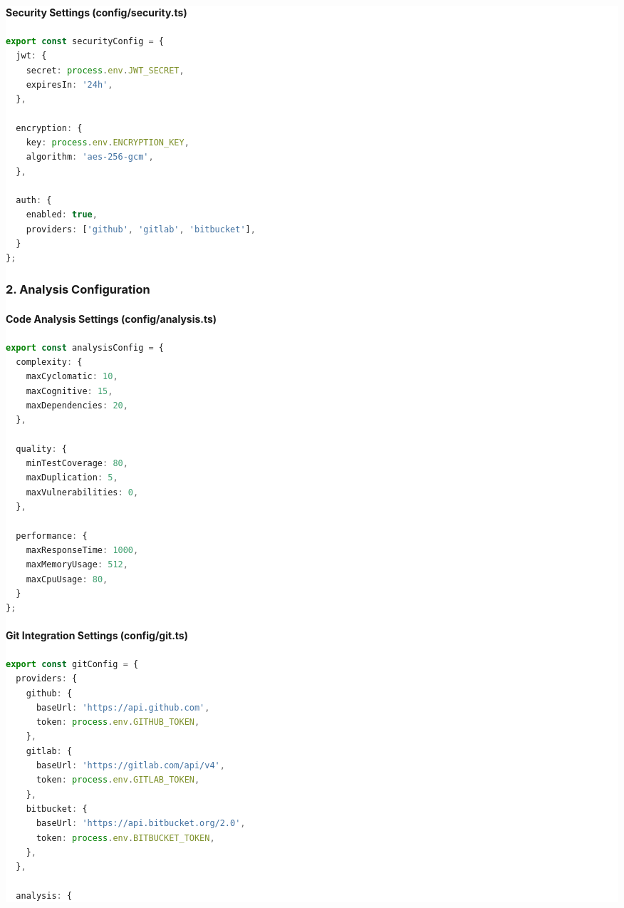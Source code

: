 #### Security Settings (config/security.ts)
```typescript
export const securityConfig = {
  jwt: {
    secret: process.env.JWT_SECRET,
    expiresIn: '24h',
  },
  
  encryption: {
    key: process.env.ENCRYPTION_KEY,
    algorithm: 'aes-256-gcm',
  },
  
  auth: {
    enabled: true,
    providers: ['github', 'gitlab', 'bitbucket'],
  }
};
```

### 2. Analysis Configuration

#### Code Analysis Settings (config/analysis.ts)
```typescript
export const analysisConfig = {
  complexity: {
    maxCyclomatic: 10,
    maxCognitive: 15,
    maxDependencies: 20,
  },
  
  quality: {
    minTestCoverage: 80,
    maxDuplication: 5,
    maxVulnerabilities: 0,
  },
  
  performance: {
    maxResponseTime: 1000,
    maxMemoryUsage: 512,
    maxCpuUsage: 80,
  }
};
```

#### Git Integration Settings (config/git.ts)
```typescript
export const gitConfig = {
  providers: {
    github: {
      baseUrl: 'https://api.github.com',
      token: process.env.GITHUB_TOKEN,
    },
    gitlab: {
      baseUrl: 'https://gitlab.com/api/v4',
      token: process.env.GITLAB_TOKEN,
    },
    bitbucket: {
      baseUrl: 'https://api.bitbucket.org/2.0',
      token: process.env.BITBUCKET_TOKEN,
    },
  },
  
  analysis: {
```